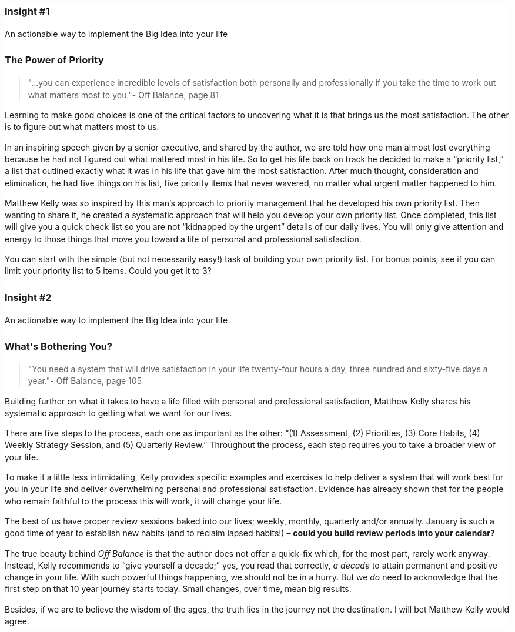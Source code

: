 ### Insight #1

An actionable way to implement the Big Idea into your life

### The Power of Priority

> "...you can experience incredible levels of satisfaction both personally and professionally if you take the time to work out what matters most to you."- Off Balance, page 81

Learning to make good choices is one of the critical factors to uncovering what it is that brings us the most satisfaction. The other is to figure out what matters most to us.

In an inspiring speech given by a senior executive, and shared by the author, we are told how one man almost lost everything because he had not figured out what mattered most in his life. So to get his life back on track he decided to make a “priority list,” a list that outlined exactly what it was in his life that gave him the most satisfaction. After much thought, consideration and elimination, he had five things on his list, five priority items that never wavered, no matter what urgent matter happened to him.

Matthew Kelly was so inspired by this man’s approach to priority management that he developed his own priority list. Then wanting to share it, he created a systematic approach that will help you develop your own priority list. Once completed, this list will give you a quick check list so you are not “kidnapped by the urgent” details of our daily lives. You will only give attention and energy to those things that move you toward a life of personal and professional satisfaction.

You can start with the simple (but not necessarily easy!) task of building your own priority list. For bonus points, see if you can limit your priority list to 5 items. Could you get it to 3?

### Insight #2

An actionable way to implement the Big Idea into your life

### What's Bothering You?

> "You need a system that will drive satisfaction in your life twenty-four hours a day, three hundred and sixty-five days a year."- Off Balance, page 105

Building further on what it takes to have a life filled with personal and professional satisfaction, Matthew Kelly shares his systematic approach to getting what we want for our lives.

There are five steps to the process, each one as important as the other: “(1) Assessment, (2) Priorities, (3) Core Habits, (4) Weekly Strategy Session, and (5) Quarterly Review.” Throughout the process, each step requires you to take a broader view of your life.

To make it a little less intimidating, Kelly provides specific examples and exercises to help deliver a system that will work best for you in your life and deliver overwhelming personal and professional satisfaction. Evidence has already shown that for the people who remain faithful to the process this will work, it will change your life.

The best of us have proper review sessions baked into our lives; weekly, monthly, quarterly and/or annually. January is such a good time of year to establish new habits (and to reclaim lapsed habits!) – **could you build review periods into your calendar?**

The true beauty behind _Off Balance_ is that the author does not offer a quick-fix which, for the most part, rarely work anyway. Instead, Kelly recommends to “give yourself a decade;” yes, you read that correctly, _a decade_ to attain permanent and positive change in your life. With such powerful things happening, we should not be in a hurry. But we _do_ need to acknowledge that the first step on that 10 year journey starts today. Small changes, over time, mean big results.

Besides, if we are to believe the wisdom of the ages, the truth lies in the journey not the destination. I will bet Matthew Kelly would agree.
